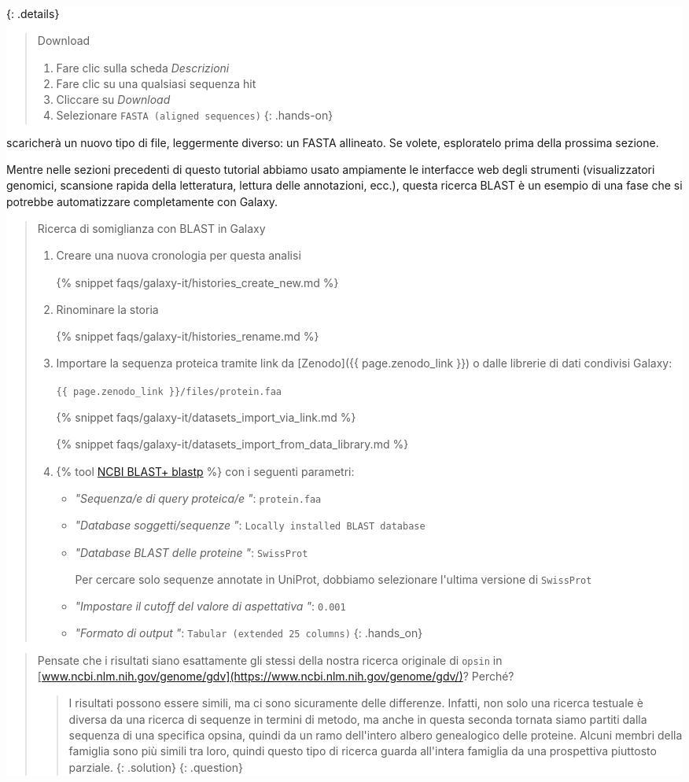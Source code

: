 {: .details}

> <hands-on-title>Download </hands-on-title>
> 
> 1. Fare clic sulla scheda *Descrizioni*
> 2. Fare clic su una qualsiasi sequenza hit
> 3. Cliccare su *Download*
> 4. Selezionare `FASTA (aligned sequences)`
{: .hands-on}

scaricherà un nuovo tipo di file, leggermente diverso: un FASTA allineato. Se volete, esploratelo prima della prossima sezione.

Mentre nelle sezioni precedenti di questo tutorial abbiamo usato ampiamente le interfacce web degli strumenti (visualizzatori genomici, scansione rapida della letteratura, lettura delle annotazioni, ecc.), questa ricerca BLAST è un esempio di una fase che si potrebbe automatizzare completamente con Galaxy.

> <hands-on-title>Ricerca di somiglianza con BLAST in Galaxy </hands-on-title>
> 
> 1. Creare una nuova cronologia per questa analisi
> 
>    {% snippet faqs/galaxy-it/histories_create_new.md %}
> 
> 2. Rinominare la storia
> 
>    {% snippet faqs/galaxy-it/histories_rename.md %}
> 
> 3. Importare la sequenza proteica tramite link da [Zenodo]({{ page.zenodo_link }}) o dalle librerie di dati condivisi Galaxy:
> 
>    ```text
>    {{ page.zenodo_link }}/files/protein.faa
>    ```
> 
>    {% snippet faqs/galaxy-it/datasets_import_via_link.md %}
> 
>    {% snippet faqs/galaxy-it/datasets_import_from_data_library.md %}
> 
> 1. {% tool [NCBI BLAST+ blastp](toolshed.g2.bx.psu.edu/repos/devteam/ncbi_blast_plus/ncbi_blastp_wrapper/2.10.1+galaxy2) %} con i seguenti parametri:
>    - *"Sequenza/e di query proteica/e "*: `protein.faa`
>    - *"Database soggetti/sequenze "*: `Locally installed BLAST database`
>    - *"Database BLAST delle proteine "*: `SwissProt`
> 
>      Per cercare solo sequenze annotate in UniProt, dobbiamo selezionare l'ultima versione di `SwissProt`
> 
>    - *"Impostare il cutoff del valore di aspettativa "*: `0.001`
>    - *"Formato di output "*: `Tabular (extended 25 columns)`
{: .hands_on}

> <question-title></question-title>
> 
> Pensate che i risultati siano esattamente gli stessi della nostra ricerca originale di `opsin` in [www.ncbi.nlm.nih.gov/genome/gdv](https://www.ncbi.nlm.nih.gov/genome/gdv/)? Perché?
> 
> > <solution-title></solution-title>
> > 
> > I risultati possono essere simili, ma ci sono sicuramente delle differenze. Infatti, non solo una ricerca testuale è diversa da una ricerca di sequenze in termini di metodo, ma anche in questa seconda tornata siamo partiti dalla sequenza di una specifica opsina, quindi da un ramo dell'intero albero genealogico delle proteine. Alcuni membri della famiglia sono più simili tra loro, quindi questo tipo di ricerca guarda all'intera famiglia da una prospettiva piuttosto parziale.
> {: .solution}
{: .question}